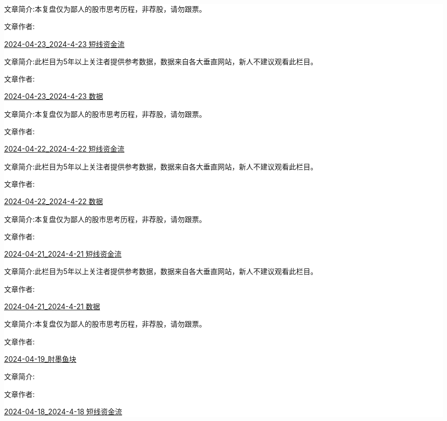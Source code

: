 文章简介:本复盘仅为鄙人的股市思考历程，非荐股，请勿跟票。

文章作者:

[2024-04-23_2024-4-23 短线资金流](http://mp.weixin.qq.com/s?__biz=MzU2NzEwMDc1MA==&mid=2247522415&idx=2&sn=e6b1e2c4cab0db20461d771438d11673&chksm=fd062401ae436384282c8744c5a20e3ec3849760db9a8e24e1fcad42db9c6bc0bd6445662de8&scene=27#wechat_redirect)

文章简介:此栏目为5年以上关注者提供参考数据，数据来自各大垂直网站，新人不建议观看此栏目。

文章作者:

[2024-04-23_2024-4-23 数据](http://mp.weixin.qq.com/s?__biz=MzU2NzEwMDc1MA==&mid=2247522415&idx=1&sn=e4cf71c46eb9d6b3578d41c3a63bef32&chksm=fd70d8315c9eff5d7f291a8019a3462d5d3242c8cc7962d884dc4c1a91b76992871cceec74d8&scene=27#wechat_redirect)

文章简介:本复盘仅为鄙人的股市思考历程，非荐股，请勿跟票。

文章作者:

[2024-04-22_2024-4-22 短线资金流](http://mp.weixin.qq.com/s?__biz=MzU2NzEwMDc1MA==&mid=2247522404&idx=2&sn=c3e15825651a109f41e36a33fe02907b&chksm=fdc287648cee300bc35645eedabe6c3487ffc2a62b6f8c6751772c302c883a88366c83857cbd&scene=27#wechat_redirect)

文章简介:此栏目为5年以上关注者提供参考数据，数据来自各大垂直网站，新人不建议观看此栏目。

文章作者:

[2024-04-22_2024-4-22 数据](http://mp.weixin.qq.com/s?__biz=MzU2NzEwMDc1MA==&mid=2247522404&idx=1&sn=28b017a187af1315e60d4d77ed9ec8cc&chksm=fd66c06e9936d4a2ca98bdbb8f127a62ba6fa19397254c4a5a30bdad3226d5d6368842eb59cf&scene=27#wechat_redirect)

文章简介:本复盘仅为鄙人的股市思考历程，非荐股，请勿跟票。

文章作者:

[2024-04-21_2024-4-21 短线资金流](http://mp.weixin.qq.com/s?__biz=MzU2NzEwMDc1MA==&mid=2247522392&idx=2&sn=f4fb906b68a333352363d951dcc84068&chksm=fdd6c763901a9d114740777b10219aa30789a81e50abe4ed0dbef86356bb53ef53653b017110&scene=27#wechat_redirect)

文章简介:此栏目为5年以上关注者提供参考数据，数据来自各大垂直网站，新人不建议观看此栏目。

文章作者:

[2024-04-21_2024-4-21 数据](http://mp.weixin.qq.com/s?__biz=MzU2NzEwMDc1MA==&mid=2247522392&idx=1&sn=b091dfeaee2da692ea3bdfcd0441028b&chksm=fd29af3a96a03e595d587aa5ccefea611422c3c5a263c0ddcc5963e9c7d5c644b0e76b1b2fc1&scene=27#wechat_redirect)

文章简介:本复盘仅为鄙人的股市思考历程，非荐股，请勿跟票。

文章作者:

[2024-04-19_肘墨鱼块](http://mp.weixin.qq.com/s?__biz=MzU2NzEwMDc1MA==&mid=2247522376&idx=1&sn=396db0afcc6c6e5b4cebcc30d9ed8ac1&chksm=fdbf62defa5b357bc8648883c2fd65ba0b709908de4d0c5443f228273cac49f107d1d7941bae&scene=27#wechat_redirect)

文章简介:

文章作者:

[2024-04-18_2024-4-18 短线资金流](http://mp.weixin.qq.com/s?__biz=MzU2NzEwMDc1MA==&mid=2247522358&idx=2&sn=85b4b722c1981630ca184f16a0d61cc9&chksm=fd8d1739c34011b1eb319321e68f4ba2e41c4943efe2940a8790d755897d53947d9af3ed848a&scene=27#wechat_redirect)

